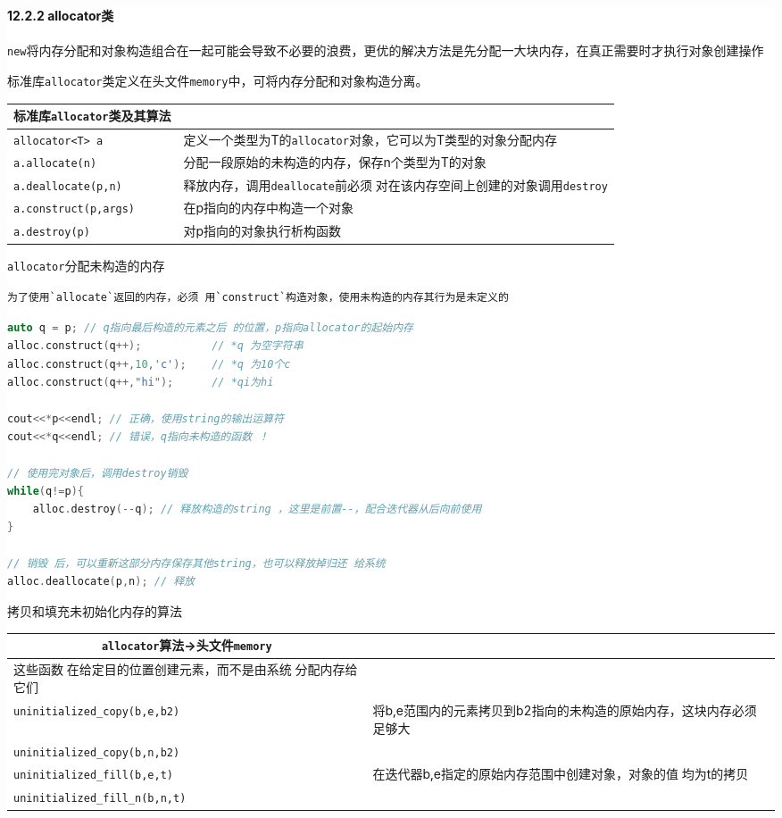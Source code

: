 



#### 12.2.2 allocator类

`new`将内存分配和对象构造组合在一起可能会导致不必要的浪费，更优的解决方法是先分配一大块内存，在真正需要时才执行对象创建操作

标准库`allocator`类定义在头文件`memory`中，可将内存分配和对象构造分离。 

| 标准库`allocator`类及其算法 |                                                              |
| --------------------------- | ------------------------------------------------------------ |
| `allocator<T> a`            | 定义一个类型为T的`allocator`对象，它可以为T类型的对象分配内存 |
| `a.allocate(n)`             | 分配一段原始的未构造的内存，保存n个类型为T的对象             |
| `a.deallocate(p,n)`         | 释放内存，调用`deallocate`前必须 对在该内存空间上创建的对象调用`destroy` |
| `a.construct(p,args)`       | 在p指向的内存中构造一个对象                                  |
| `a.destroy(p)`              | 对p指向的对象执行析构函数                                    |

`allocator`分配未构造的内存

 	为了使用`allocate`返回的内存，必须 用`construct`构造对象，使用未构造的内存其行为是未定义的

```cpp
auto q = p; // q指向最后构造的元素之后 的位置，p指向allocator的起始内存 
alloc.construct(q++); 			// *q 为空字符串
alloc.construct(q++,10,'c'); 	// *q 为10个c
alloc.construct(q++,"hi"); 		// *qi为hi

cout<<*p<<endl; // 正确，使用string的输出运算符
cout<<*q<<endl; // 错误，q指向未构造的函数 ！

// 使用完对象后，调用destroy销毁
while(q!=p){
    alloc.destroy(--q); // 释放构造的string ，这里是前置--，配合迭代器从后向前使用
}

// 销毁 后，可以重新这部分内存保存其他string，也可以释放掉归还 给系统 
alloc.deallocate(p,n); // 释放
```

拷贝和填充未初始化内存的算法

| `allocator`算法->头文件`memory`                              |                                                              |
| ------------------------------------------------------------ | ------------------------------------------------------------ |
| 这些函数 在给定目的位置创建元素，而不是由系统 分配内存给它们 |                                                              |
| `uninitialized_copy(b,e,b2)`                                 | 将b,e范围内的元素拷贝到b2指向的未构造的原始内存，这块内存必须足够大 |
| `uninitialized_copy(b,n,b2)`                                 |                                                              |
| `uninitialized_fill(b,e,t)`                                  | 在迭代器b,e指定的原始内存范围中创建对象，对象的值 均为t的拷贝 |
| `uninitialized_fill_n(b,n,t)`                                |                                                              |
